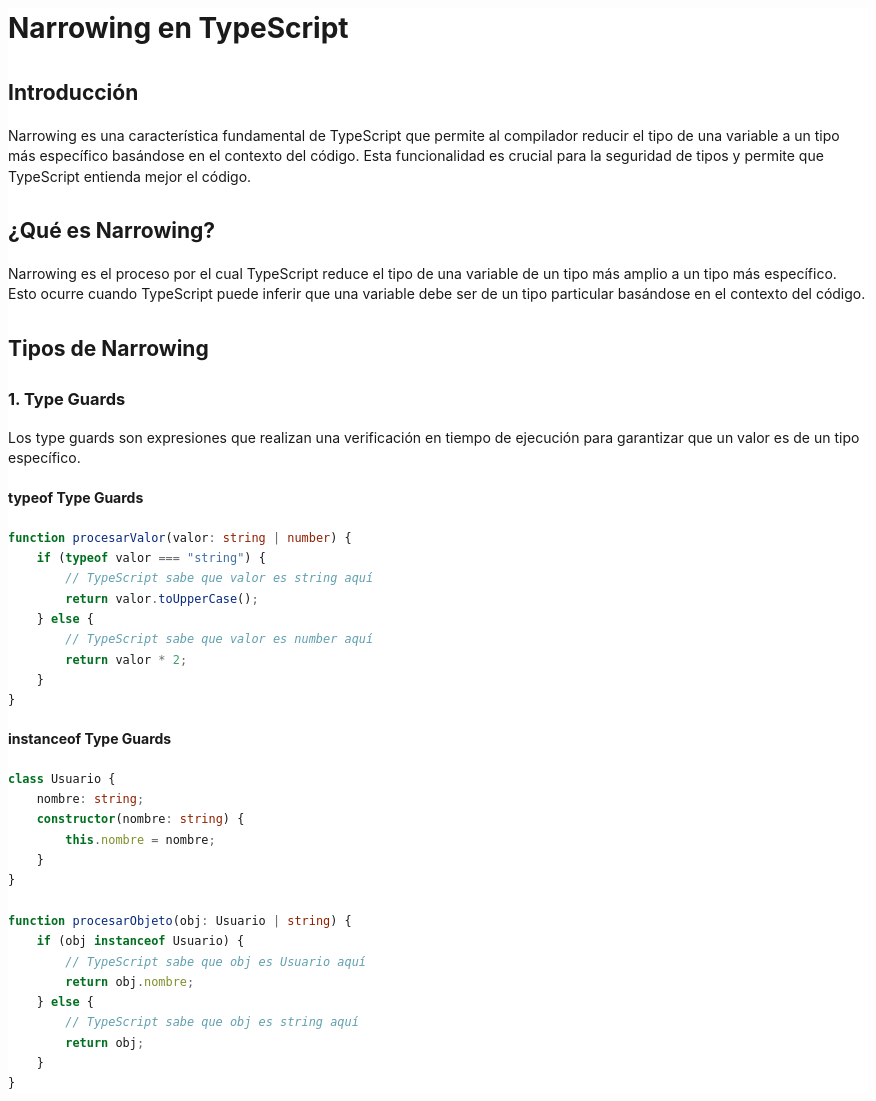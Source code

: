 # Narrowing en TypeScript

## Introducción

Narrowing es una característica fundamental de TypeScript que permite al compilador reducir el tipo de una variable a un tipo más específico basándose en el contexto del código. Esta funcionalidad es crucial para la seguridad de tipos y permite que TypeScript entienda mejor el código.

## ¿Qué es Narrowing?

Narrowing es el proceso por el cual TypeScript reduce el tipo de una variable de un tipo más amplio a un tipo más específico. Esto ocurre cuando TypeScript puede inferir que una variable debe ser de un tipo particular basándose en el contexto del código.

## Tipos de Narrowing

### 1. Type Guards

Los type guards son expresiones que realizan una verificación en tiempo de ejecución para garantizar que un valor es de un tipo específico.

#### typeof Type Guards

```typescript
function procesarValor(valor: string | number) {
    if (typeof valor === "string") {
        // TypeScript sabe que valor es string aquí
        return valor.toUpperCase();
    } else {
        // TypeScript sabe que valor es number aquí
        return valor * 2;
    }
}
```

#### instanceof Type Guards

```typescript
class Usuario {
    nombre: string;
    constructor(nombre: string) {
        this.nombre = nombre;
    }
}

function procesarObjeto(obj: Usuario | string) {
    if (obj instanceof Usuario) {
        // TypeScript sabe que obj es Usuario aquí
        return obj.nombre;
    } else {
        // TypeScript sabe que obj es string aquí
        return obj;
    }
}
```
